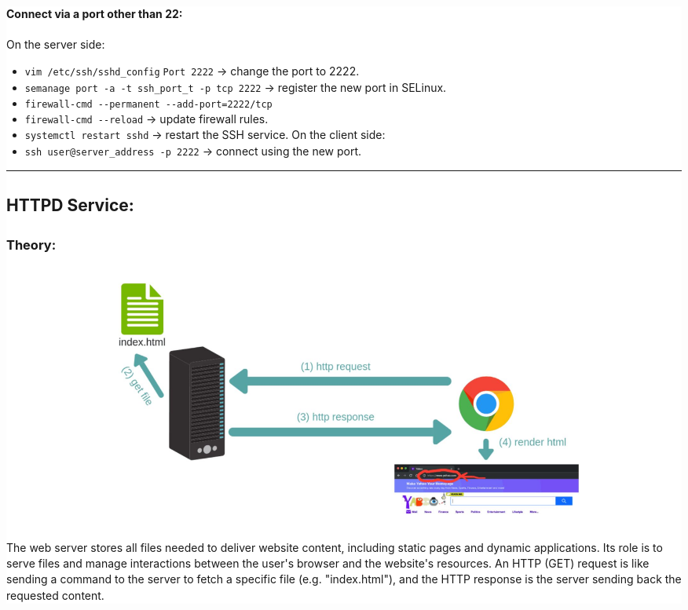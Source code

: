 #### Connect via a port other than 22:

On the server side:

* `vim /etc/ssh/sshd_config`
  `Port 2222` → change the port to 2222.
* `semanage port -a -t ssh_port_t -p tcp 2222` → register the new port in SELinux.
* `firewall-cmd --permanent --add-port=2222/tcp`
* `firewall-cmd --reload` → update firewall rules.
* `systemctl restart sshd` → restart the SSH service.
  On the client side:
* `ssh user@server_address -p 2222` → connect using the new port.

---

## HTTPD Service:

### Theory:

<p align="center">
  <img src="images/web.JPG" alt="cap" style="width: 600px;"/>
</p>  
The web server stores all files needed to deliver website content, including static pages and dynamic applications. Its role is to serve files and manage interactions between the user's browser and the website's resources.  
An HTTP (GET) request is like sending a command to the server to fetch a specific file (e.g. "index.html"), and the HTTP response is the server sending back the requested content.
